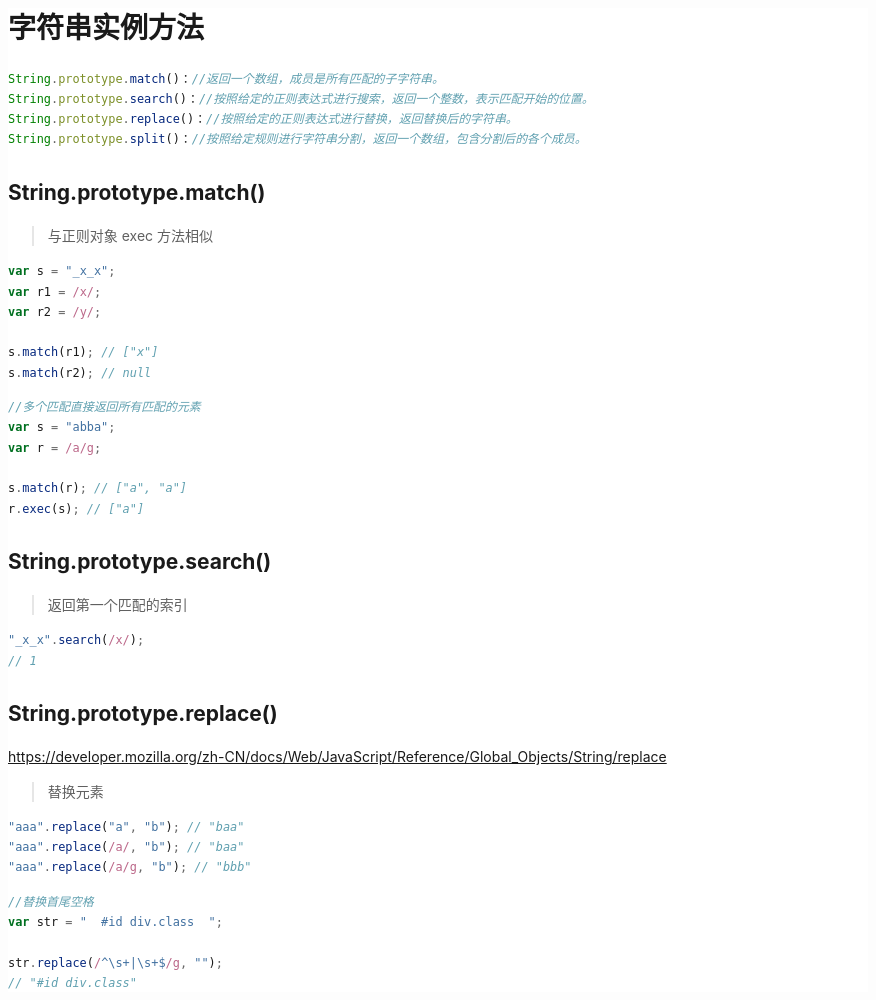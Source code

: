 # 字符串实例方法

```js
String.prototype.match()：//返回一个数组，成员是所有匹配的子字符串。
String.prototype.search()：//按照给定的正则表达式进行搜索，返回一个整数，表示匹配开始的位置。
String.prototype.replace()：//按照给定的正则表达式进行替换，返回替换后的字符串。
String.prototype.split()：//按照给定规则进行字符串分割，返回一个数组，包含分割后的各个成员。
```

## String.prototype.match()

> 与正则对象 exec 方法相似

```js
var s = "_x_x";
var r1 = /x/;
var r2 = /y/;

s.match(r1); // ["x"]
s.match(r2); // null
```

```js
//多个匹配直接返回所有匹配的元素
var s = "abba";
var r = /a/g;

s.match(r); // ["a", "a"]
r.exec(s); // ["a"]
```

## String.prototype.search()

> 返回第一个匹配的索引

```js
"_x_x".search(/x/);
// 1
```

## String.prototype.replace()

https://developer.mozilla.org/zh-CN/docs/Web/JavaScript/Reference/Global_Objects/String/replace

> 替换元素

```js
"aaa".replace("a", "b"); // "baa"
"aaa".replace(/a/, "b"); // "baa"
"aaa".replace(/a/g, "b"); // "bbb"
```

```js
//替换首尾空格
var str = "  #id div.class  ";

str.replace(/^\s+|\s+$/g, "");
// "#id div.class"
```
